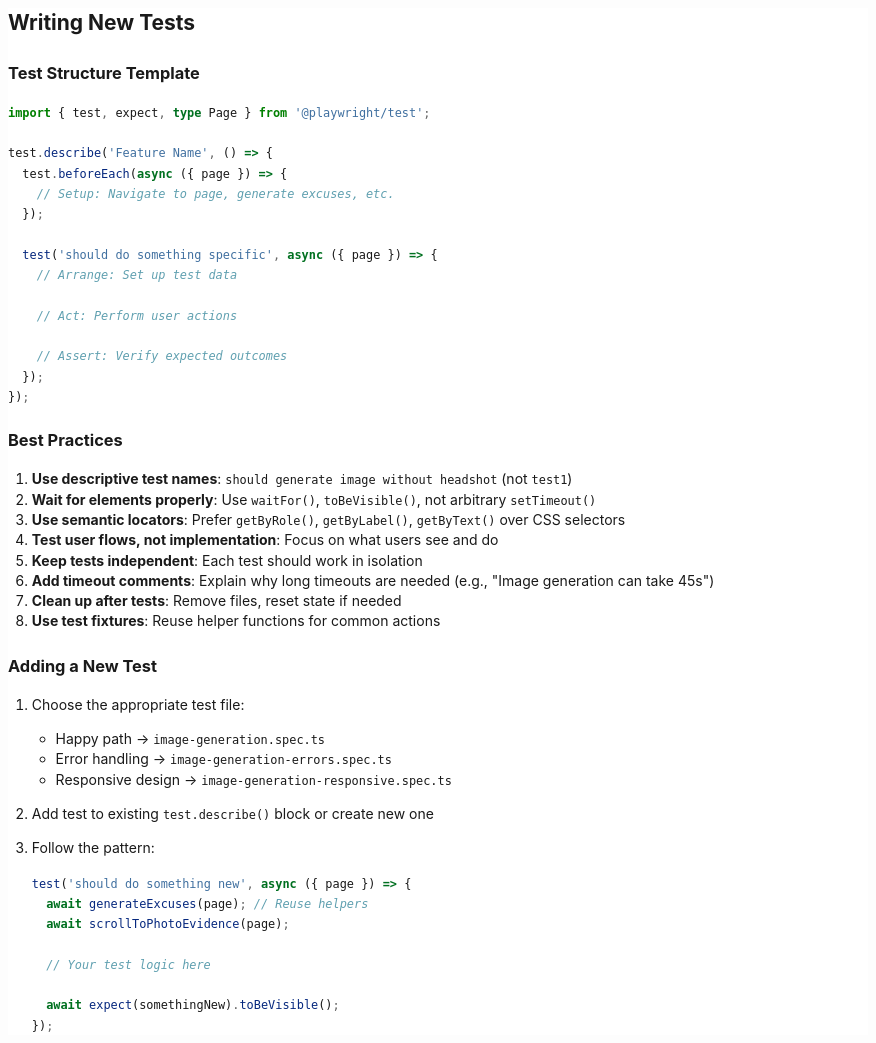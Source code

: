 ## Writing New Tests

### Test Structure Template

```typescript
import { test, expect, type Page } from '@playwright/test';

test.describe('Feature Name', () => {
  test.beforeEach(async ({ page }) => {
    // Setup: Navigate to page, generate excuses, etc.
  });

  test('should do something specific', async ({ page }) => {
    // Arrange: Set up test data

    // Act: Perform user actions

    // Assert: Verify expected outcomes
  });
});
```

### Best Practices

1. **Use descriptive test names**: `should generate image without headshot` (not `test1`)
2. **Wait for elements properly**: Use `waitFor()`, `toBeVisible()`, not arbitrary `setTimeout()`
3. **Use semantic locators**: Prefer `getByRole()`, `getByLabel()`, `getByText()` over CSS selectors
4. **Test user flows, not implementation**: Focus on what users see and do
5. **Keep tests independent**: Each test should work in isolation
6. **Add timeout comments**: Explain why long timeouts are needed (e.g., "Image generation can take 45s")
7. **Clean up after tests**: Remove files, reset state if needed
8. **Use test fixtures**: Reuse helper functions for common actions

### Adding a New Test

1. Choose the appropriate test file:
   - Happy path → `image-generation.spec.ts`
   - Error handling → `image-generation-errors.spec.ts`
   - Responsive design → `image-generation-responsive.spec.ts`

2. Add test to existing `test.describe()` block or create new one

3. Follow the pattern:
   ```typescript
   test('should do something new', async ({ page }) => {
     await generateExcuses(page); // Reuse helpers
     await scrollToPhotoEvidence(page);

     // Your test logic here

     await expect(somethingNew).toBeVisible();
   });
   ```
